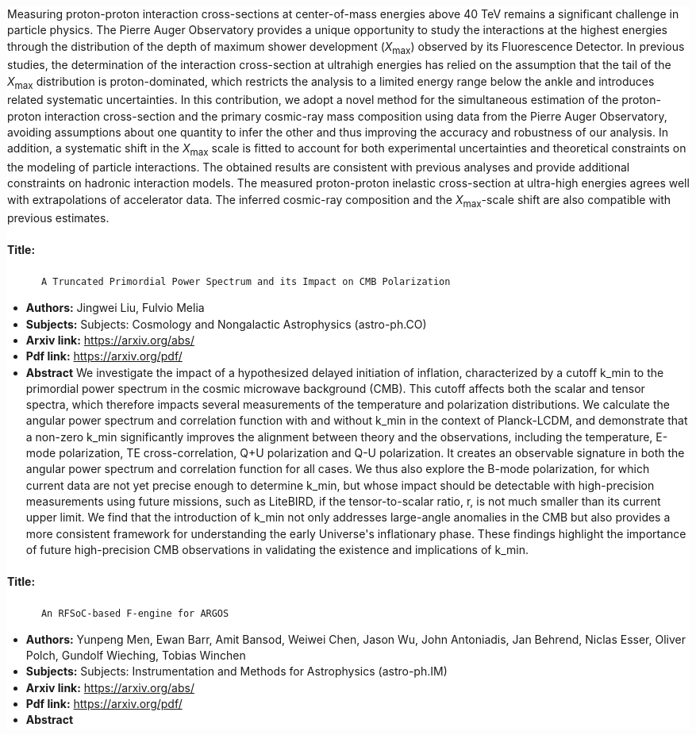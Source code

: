  Measuring proton-proton interaction cross-sections at center-of-mass energies above 40 TeV remains a significant challenge in particle physics. The Pierre Auger Observatory provides a unique opportunity to study the interactions at the highest energies through the distribution of the depth of maximum shower development ($X_\mathrm{max}$) observed by its Fluorescence Detector. In previous studies, the determination of the interaction cross-section at ultrahigh energies has relied on the assumption that the tail of the $X_\mathrm{max}$ distribution is proton-dominated, which restricts the analysis to a limited energy range below the ankle and introduces related systematic uncertainties. In this contribution, we adopt a novel method for the simultaneous estimation of the proton-proton interaction cross-section and the primary cosmic-ray mass composition using data from the Pierre Auger Observatory, avoiding assumptions about one quantity to infer the other and thus improving the accuracy and robustness of our analysis. In addition, a systematic shift in the $X_\mathrm{max}$ scale is fitted to account for both experimental uncertainties and theoretical constraints on the modeling of particle interactions. The obtained results are consistent with previous analyses and provide additional constraints on hadronic interaction models. The measured proton-proton inelastic cross-section at ultra-high energies agrees well with extrapolations of accelerator data. The inferred cosmic-ray composition and the $X_\mathrm{max}$-scale shift are also compatible with previous estimates.
#### Title:
          A Truncated Primordial Power Spectrum and its Impact on CMB Polarization
 - **Authors:** Jingwei Liu, Fulvio Melia
 - **Subjects:** Subjects:
Cosmology and Nongalactic Astrophysics (astro-ph.CO)
 - **Arxiv link:** https://arxiv.org/abs/
 - **Pdf link:** https://arxiv.org/pdf/
 - **Abstract**
 We investigate the impact of a hypothesized delayed initiation of inflation, characterized by a cutoff k_min to the primordial power spectrum in the cosmic microwave background (CMB). This cutoff affects both the scalar and tensor spectra, which therefore impacts several measurements of the temperature and polarization distributions. We calculate the angular power spectrum and correlation function with and without k_min in the context of Planck-LCDM, and demonstrate that a non-zero k_min significantly improves the alignment between theory and the observations, including the temperature, E-mode polarization, TE cross-correlation, Q+U polarization and Q-U polarization. It creates an observable signature in both the angular power spectrum and correlation function for all cases. We thus also explore the B-mode polarization, for which current data are not yet precise enough to determine k_min, but whose impact should be detectable with high-precision measurements using future missions, such as LiteBIRD, if the tensor-to-scalar ratio, r, is not much smaller than its current upper limit. We find that the introduction of k_min not only addresses large-angle anomalies in the CMB but also provides a more consistent framework for understanding the early Universe's inflationary phase. These findings highlight the importance of future high-precision CMB observations in validating the existence and implications of k_min.
#### Title:
          An RFSoC-based F-engine for ARGOS
 - **Authors:** Yunpeng Men, Ewan Barr, Amit Bansod, Weiwei Chen, Jason Wu, John Antoniadis, Jan Behrend, Niclas Esser, Oliver Polch, Gundolf Wieching, Tobias Winchen
 - **Subjects:** Subjects:
Instrumentation and Methods for Astrophysics (astro-ph.IM)
 - **Arxiv link:** https://arxiv.org/abs/
 - **Pdf link:** https://arxiv.org/pdf/
 - **Abstract**